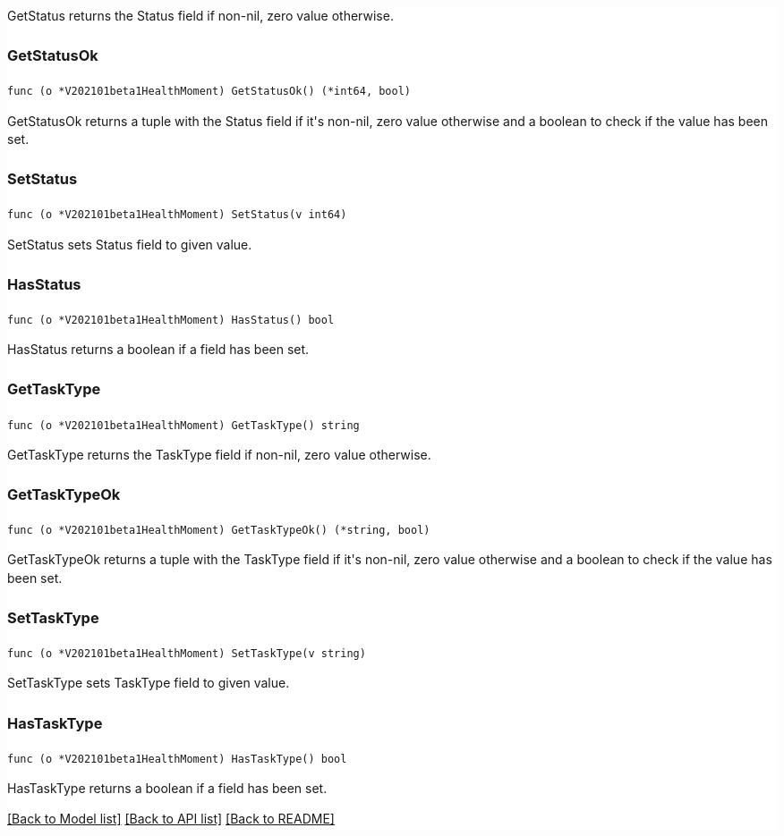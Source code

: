 GetStatus returns the Status field if non-nil, zero value otherwise.

### GetStatusOk

`func (o *V202101beta1HealthMoment) GetStatusOk() (*int64, bool)`

GetStatusOk returns a tuple with the Status field if it's non-nil, zero value otherwise
and a boolean to check if the value has been set.

### SetStatus

`func (o *V202101beta1HealthMoment) SetStatus(v int64)`

SetStatus sets Status field to given value.

### HasStatus

`func (o *V202101beta1HealthMoment) HasStatus() bool`

HasStatus returns a boolean if a field has been set.

### GetTaskType

`func (o *V202101beta1HealthMoment) GetTaskType() string`

GetTaskType returns the TaskType field if non-nil, zero value otherwise.

### GetTaskTypeOk

`func (o *V202101beta1HealthMoment) GetTaskTypeOk() (*string, bool)`

GetTaskTypeOk returns a tuple with the TaskType field if it's non-nil, zero value otherwise
and a boolean to check if the value has been set.

### SetTaskType

`func (o *V202101beta1HealthMoment) SetTaskType(v string)`

SetTaskType sets TaskType field to given value.

### HasTaskType

`func (o *V202101beta1HealthMoment) HasTaskType() bool`

HasTaskType returns a boolean if a field has been set.


[[Back to Model list]](../README.md#documentation-for-models) [[Back to API list]](../README.md#documentation-for-api-endpoints) [[Back to README]](../README.md)


